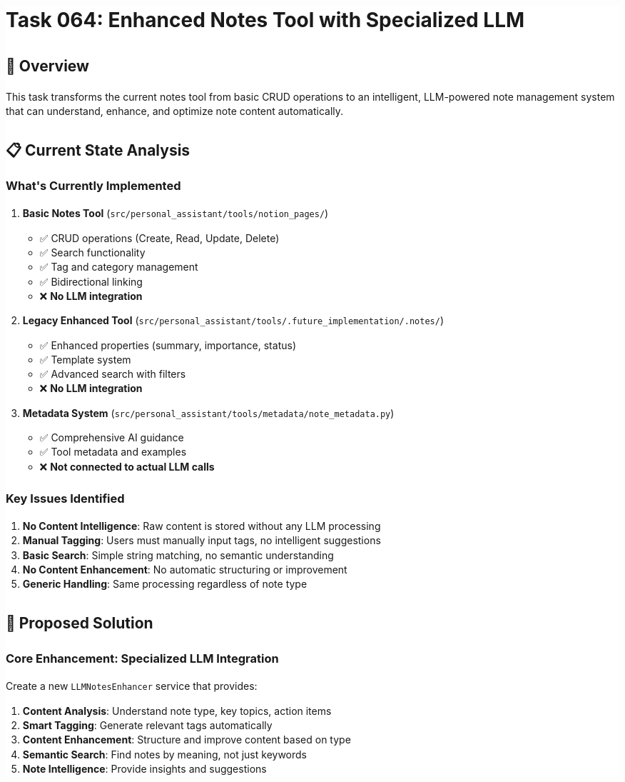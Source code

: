 # Task 064: Enhanced Notes Tool with Specialized LLM

## 🎯 **Overview**

This task transforms the current notes tool from basic CRUD operations to an intelligent, LLM-powered note management system that can understand, enhance, and optimize note content automatically.

## 📋 **Current State Analysis**

### **What's Currently Implemented**

1. **Basic Notes Tool** (`src/personal_assistant/tools/notion_pages/`)

   - ✅ CRUD operations (Create, Read, Update, Delete)
   - ✅ Search functionality
   - ✅ Tag and category management
   - ✅ Bidirectional linking
   - ❌ **No LLM integration**

2. **Legacy Enhanced Tool** (`src/personal_assistant/tools/.future_implementation/.notes/`)

   - ✅ Enhanced properties (summary, importance, status)
   - ✅ Template system
   - ✅ Advanced search with filters
   - ❌ **No LLM integration**

3. **Metadata System** (`src/personal_assistant/tools/metadata/note_metadata.py`)
   - ✅ Comprehensive AI guidance
   - ✅ Tool metadata and examples
   - ❌ **Not connected to actual LLM calls**

### **Key Issues Identified**

1. **No Content Intelligence**: Raw content is stored without any LLM processing
2. **Manual Tagging**: Users must manually input tags, no intelligent suggestions
3. **Basic Search**: Simple string matching, no semantic understanding
4. **No Content Enhancement**: No automatic structuring or improvement
5. **Generic Handling**: Same processing regardless of note type

## 🚀 **Proposed Solution**

### **Core Enhancement: Specialized LLM Integration**

Create a new `LLMNotesEnhancer` service that provides:

1. **Content Analysis**: Understand note type, key topics, action items
2. **Smart Tagging**: Generate relevant tags automatically
3. **Content Enhancement**: Structure and improve content based on type
4. **Semantic Search**: Find notes by meaning, not just keywords
5. **Note Intelligence**: Provide insights and suggestions
